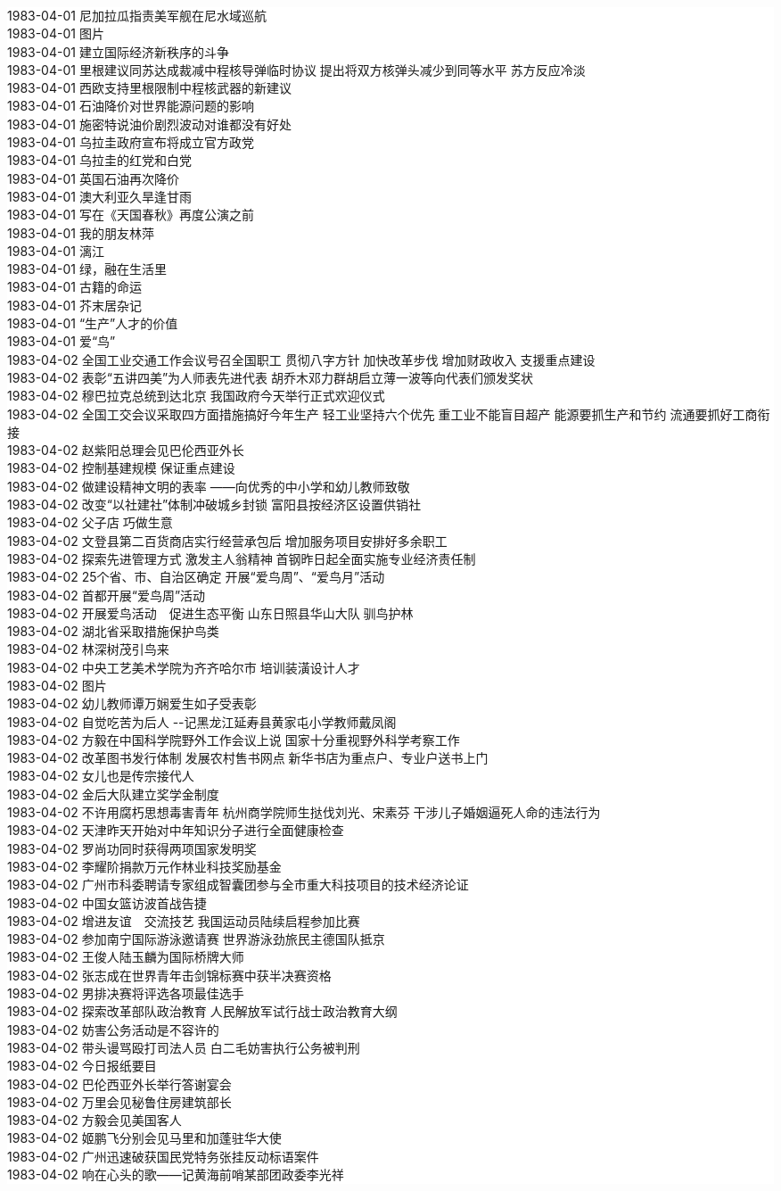 1983-04-01 尼加拉瓜指责美军舰在尼水域巡航  
1983-04-01 图片  
1983-04-01 建立国际经济新秩序的斗争  
1983-04-01 里根建议同苏达成裁减中程核导弹临时协议  提出将双方核弹头减少到同等水平  苏方反应冷淡  
1983-04-01 西欧支持里根限制中程核武器的新建议  
1983-04-01 石油降价对世界能源问题的影响  
1983-04-01 施密特说油价剧烈波动对谁都没有好处  
1983-04-01 乌拉圭政府宣布将成立官方政党  
1983-04-01 乌拉圭的红党和白党  
1983-04-01 英国石油再次降价  
1983-04-01 澳大利亚久旱逢甘雨  
1983-04-01 写在《天国春秋》再度公演之前  
1983-04-01 我的朋友林萍  
1983-04-01 漓江  
1983-04-01 绿，融在生活里  
1983-04-01 古籍的命运  
1983-04-01 芥末居杂记  
1983-04-01 “生产”人才的价值  
1983-04-01 爱“鸟”  
1983-04-02 全国工业交通工作会议号召全国职工  贯彻八字方针  加快改革步伐  增加财政收入  支援重点建设  
1983-04-02 表彰“五讲四美”为人师表先进代表  胡乔木邓力群胡启立薄一波等向代表们颁发奖状  
1983-04-02 穆巴拉克总统到达北京  我国政府今天举行正式欢迎仪式  
1983-04-02 全国工交会议采取四方面措施搞好今年生产  轻工业坚持六个优先  重工业不能盲目超产  能源要抓生产和节约  流通要抓好工商衔接  
1983-04-02 赵紫阳总理会见巴伦西亚外长  
1983-04-02 控制基建规模  保证重点建设  
1983-04-02 做建设精神文明的表率  ——向优秀的中小学和幼儿教师致敬  
1983-04-02 改变“以社建社”体制冲破城乡封锁  富阳县按经济区设置供销社  
1983-04-02 父子店  巧做生意  
1983-04-02 文登县第二百货商店实行经营承包后  增加服务项目安排好多余职工  
1983-04-02 探索先进管理方式  激发主人翁精神  首钢昨日起全面实施专业经济责任制  
1983-04-02 25个省、市、自治区确定  开展“爱鸟周”、“爱鸟月”活动  
1983-04-02 首都开展“爱鸟周”活动  
1983-04-02 开展爱鸟活动　促进生态平衡  山东日照县华山大队  驯鸟护林  
1983-04-02 湖北省采取措施保护鸟类  
1983-04-02 林深树茂引鸟来  
1983-04-02 中央工艺美术学院为齐齐哈尔市  培训装潢设计人才  
1983-04-02 图片  
1983-04-02 幼儿教师谭万娴爱生如子受表彰  
1983-04-02 自觉吃苦为后人  --记黑龙江延寿县黄家屯小学教师戴凤阁  
1983-04-02 方毅在中国科学院野外工作会议上说  国家十分重视野外科学考察工作  
1983-04-02 改革图书发行体制  发展农村售书网点  新华书店为重点户、专业户送书上门  
1983-04-02 女儿也是传宗接代人  
1983-04-02 金后大队建立奖学金制度  
1983-04-02 不许用腐朽思想毒害青年  杭州商学院师生挞伐刘光、宋素芬  干涉儿子婚姻逼死人命的违法行为  
1983-04-02 天津昨天开始对中年知识分子进行全面健康检查  
1983-04-02 罗尚功同时获得两项国家发明奖  
1983-04-02 李耀阶捐款万元作林业科技奖励基金  
1983-04-02 广州市科委聘请专家组成智囊团参与全市重大科技项目的技术经济论证  
1983-04-02 中国女篮访波首战告捷  
1983-04-02 增进友谊　交流技艺  我国运动员陆续启程参加比赛  
1983-04-02 参加南宁国际游泳邀请赛  世界游泳劲旅民主德国队抵京  
1983-04-02 王俊人陆玉麟为国际桥牌大师  
1983-04-02 张志成在世界青年击剑锦标赛中获半决赛资格  
1983-04-02 男排决赛将评选各项最佳选手  
1983-04-02 探索改革部队政治教育  人民解放军试行战士政治教育大纲  
1983-04-02 妨害公务活动是不容许的  
1983-04-02 带头谩骂殴打司法人员  白二毛妨害执行公务被判刑  
1983-04-02 今日报纸要目  
1983-04-02 巴伦西亚外长举行答谢宴会  
1983-04-02 万里会见秘鲁住房建筑部长  
1983-04-02 方毅会见美国客人  
1983-04-02 姬鹏飞分别会见马里和加蓬驻华大使  
1983-04-02 广州迅速破获国民党特务张挂反动标语案件  
1983-04-02 响在心头的歌——记黄海前哨某部团政委李光祥  